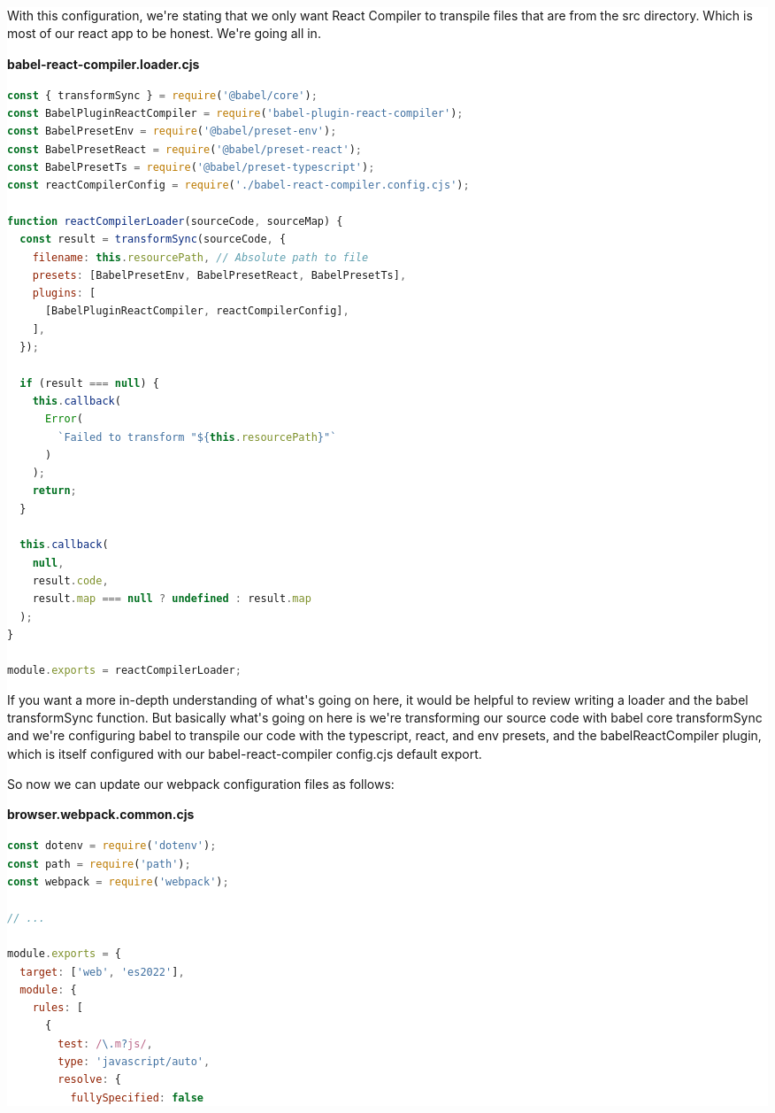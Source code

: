 With this configuration, we're stating that we only want React Compiler to transpile files that are from the src directory. Which is most of our react app to be honest. We're going all in.  

**babel-react-compiler.loader.cjs**  

```js
const { transformSync } = require('@babel/core');
const BabelPluginReactCompiler = require('babel-plugin-react-compiler');
const BabelPresetEnv = require('@babel/preset-env');
const BabelPresetReact = require('@babel/preset-react');
const BabelPresetTs = require('@babel/preset-typescript');
const reactCompilerConfig = require('./babel-react-compiler.config.cjs');

function reactCompilerLoader(sourceCode, sourceMap) {
  const result = transformSync(sourceCode, {
    filename: this.resourcePath, // Absolute path to file
    presets: [BabelPresetEnv, BabelPresetReact, BabelPresetTs],
    plugins: [
      [BabelPluginReactCompiler, reactCompilerConfig],
    ],
  });

  if (result === null) {
    this.callback(
      Error(
        `Failed to transform "${this.resourcePath}"`
      )
    );
    return;
  }

  this.callback(
    null,
    result.code,
    result.map === null ? undefined : result.map
  );
}

module.exports = reactCompilerLoader;
```

If you want a more in-depth understanding of what's going on here, it would be helpful to review writing a loader and the babel transformSync function. But basically what's going on here is we're transforming our source code with babel core transformSync and we're configuring babel to transpile our code with the typescript, react, and env presets, and the babelReactCompiler plugin, which is itself configured with our babel-react-compiler config.cjs default export.  

So now we can update our webpack configuration files as follows:

**browser.webpack.common.cjs**  

```js
const dotenv = require('dotenv');
const path = require('path');
const webpack = require('webpack');

// ...

module.exports = {
  target: ['web', 'es2022'],
  module: {
    rules: [
      {
        test: /\.m?js/,
        type: 'javascript/auto',
        resolve: {
          fullySpecified: false
```